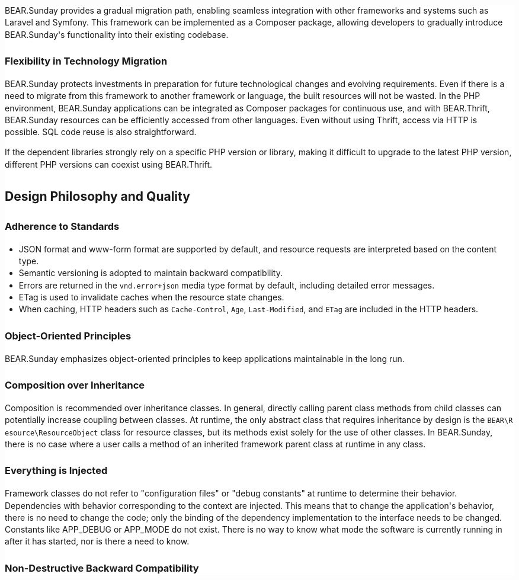 BEAR.Sunday provides a gradual migration path, enabling seamless integration with other frameworks and systems such as Laravel and Symfony. This framework can be implemented as a Composer package, allowing developers to gradually introduce BEAR.Sunday's functionality into their existing codebase.

### Flexibility in Technology Migration

BEAR.Sunday protects investments in preparation for future technological changes and evolving requirements. Even if there is a need to migrate from this framework to another framework or language, the built resources will not be wasted. In the PHP environment, BEAR.Sunday applications can be integrated as Composer packages for continuous use, and with BEAR.Thrift, BEAR.Sunday resources can be efficiently accessed from other languages. Even without using Thrift, access via HTTP is possible. SQL code reuse is also straightforward.

If the dependent libraries strongly rely on a specific PHP version or library, making it difficult to upgrade to the latest PHP version, different PHP versions can coexist using BEAR.Thrift.

## Design Philosophy and Quality

### Adherence to Standards

* JSON format and www-form format are supported by default, and resource requests are interpreted based on the content type.
* Semantic versioning is adopted to maintain backward compatibility.
* Errors are returned in the `vnd.error+json` media type format by default, including detailed error messages.
* ETag is used to invalidate caches when the resource state changes.
* When caching, HTTP headers such as `Cache-Control`, `Age`, `Last-Modified`, and `ETag` are included in the HTTP headers.

### Object-Oriented Principles

BEAR.Sunday emphasizes object-oriented principles to keep applications maintainable in the long run.

### Composition over Inheritance

Composition is recommended over inheritance classes. In general, directly calling parent class methods from child classes can potentially increase coupling between classes. At runtime, the only abstract class that requires inheritance by design is the `BEAR\Resource\ResourceObject` class for resource classes, but its methods exist solely for the use of other classes. In BEAR.Sunday, there is no case where a user calls a method of an inherited framework parent class at runtime in any class.

### Everything is Injected

Framework classes do not refer to "configuration files" or "debug constants" at runtime to determine their behavior. Dependencies with behavior corresponding to the context are injected. This means that to change the application's behavior, there is no need to change the code; only the binding of the dependency implementation to the interface needs to be changed. Constants like APP_DEBUG or APP_MODE do not exist. There is no way to know what mode the software is currently running in after it has started, nor is there a need to know.

### Non-Destructive Backward Compatibility
